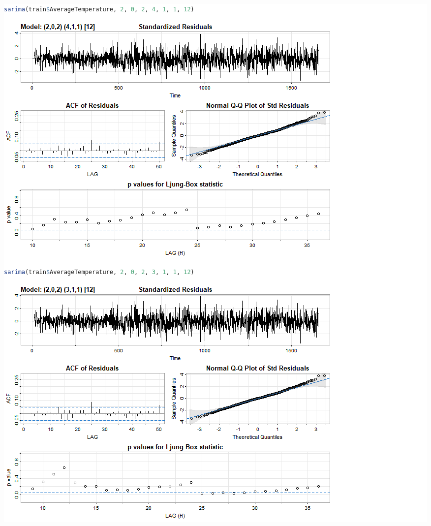 ``` r
sarima(train$AverageTemperature, 2, 0, 2, 4, 1, 1, 12)
```

![](code_files/figure-gfm/unnamed-chunk-9-2.png)

``` r
sarima(train$AverageTemperature, 2, 0, 2, 3, 1, 1, 12)
```

![](code_files/figure-gfm/unnamed-chunk-9-3.png)
